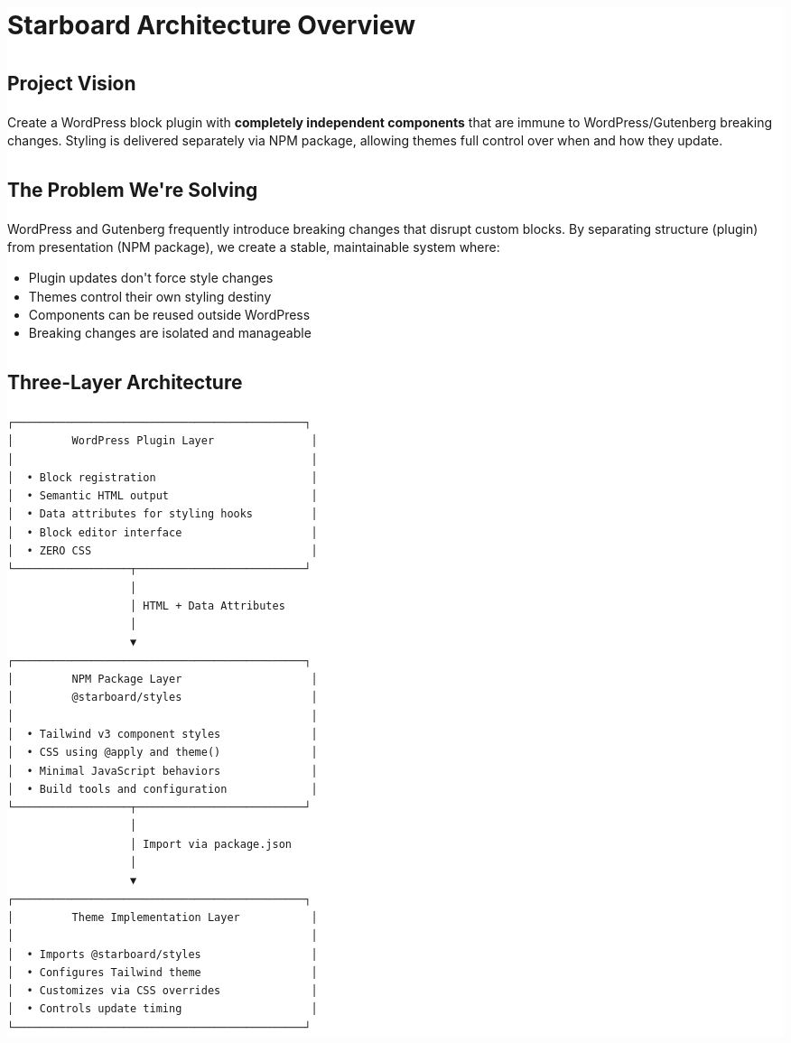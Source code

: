 # Starboard Architecture Overview

## Project Vision

Create a WordPress block plugin with **completely independent components** that are immune to WordPress/Gutenberg breaking changes. Styling is delivered separately via NPM package, allowing themes full control over when and how they update.

## The Problem We're Solving

WordPress and Gutenberg frequently introduce breaking changes that disrupt custom blocks. By separating structure (plugin) from presentation (NPM package), we create a stable, maintainable system where:

- Plugin updates don't force style changes
- Themes control their own styling destiny
- Components can be reused outside WordPress
- Breaking changes are isolated and manageable

## Three-Layer Architecture

```
┌─────────────────────────────────────────────┐
│         WordPress Plugin Layer               │
│                                              │
│  • Block registration                        │
│  • Semantic HTML output                      │
│  • Data attributes for styling hooks         │
│  • Block editor interface                    │
│  • ZERO CSS                                  │
└──────────────────┬──────────────────────────┘
                   │
                   │ HTML + Data Attributes
                   │
                   ▼
┌─────────────────────────────────────────────┐
│         NPM Package Layer                    │
│         @starboard/styles                    │
│                                              │
│  • Tailwind v3 component styles              │
│  • CSS using @apply and theme()              │
│  • Minimal JavaScript behaviors              │
│  • Build tools and configuration             │
└──────────────────┬──────────────────────────┘
                   │
                   │ Import via package.json
                   │
                   ▼
┌─────────────────────────────────────────────┐
│         Theme Implementation Layer           │
│                                              │
│  • Imports @starboard/styles                 │
│  • Configures Tailwind theme                 │
│  • Customizes via CSS overrides              │
│  • Controls update timing                    │
└─────────────────────────────────────────────┘
```
